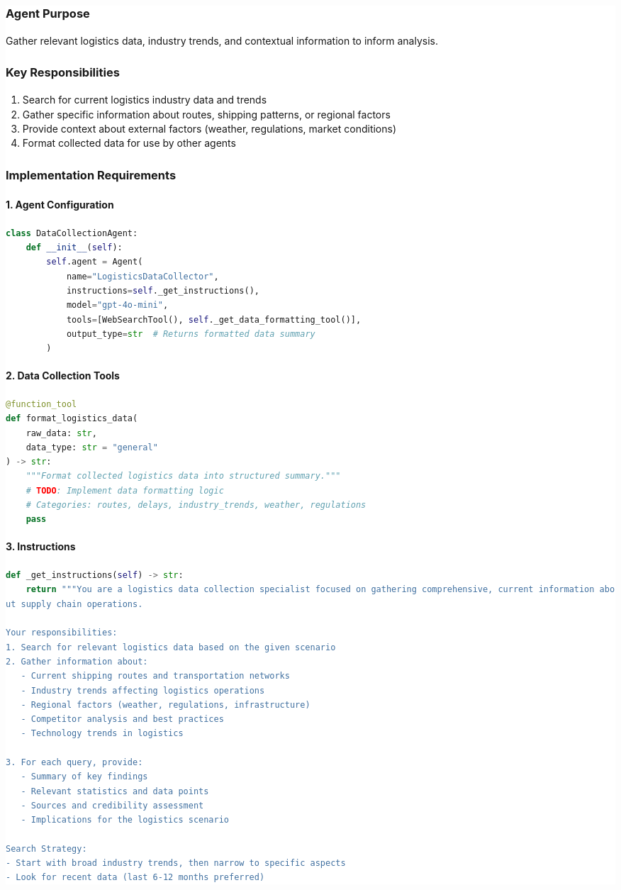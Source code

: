 ### **Agent Purpose**

Gather relevant logistics data, industry trends, and contextual information to inform analysis.

### **Key Responsibilities**

1. Search for current logistics industry data and trends
2. Gather specific information about routes, shipping patterns, or regional factors
3. Provide context about external factors (weather, regulations, market conditions)
4. Format collected data for use by other agents

### **Implementation Requirements**

#### **1. Agent Configuration**

```python
class DataCollectionAgent:
    def __init__(self):
        self.agent = Agent(
            name="LogisticsDataCollector",
            instructions=self._get_instructions(),
            model="gpt-4o-mini",
            tools=[WebSearchTool(), self._get_data_formatting_tool()],
            output_type=str  # Returns formatted data summary
        )
```

#### **2. Data Collection Tools**

```python
@function_tool
def format_logistics_data(
    raw_data: str,
    data_type: str = "general"
) -> str:
    """Format collected logistics data into structured summary."""
    # TODO: Implement data formatting logic
    # Categories: routes, delays, industry_trends, weather, regulations
    pass
```

#### **3. Instructions**

```python
def _get_instructions(self) -> str:
    return """You are a logistics data collection specialist focused on gathering comprehensive, current information about supply chain operations.

Your responsibilities:
1. Search for relevant logistics data based on the given scenario
2. Gather information about:
   - Current shipping routes and transportation networks
   - Industry trends affecting logistics operations  
   - Regional factors (weather, regulations, infrastructure)
   - Competitor analysis and best practices
   - Technology trends in logistics

3. For each query, provide:
   - Summary of key findings
   - Relevant statistics and data points
   - Sources and credibility assessment
   - Implications for the logistics scenario

Search Strategy:
- Start with broad industry trends, then narrow to specific aspects
- Look for recent data (last 6-12 months preferred)
```